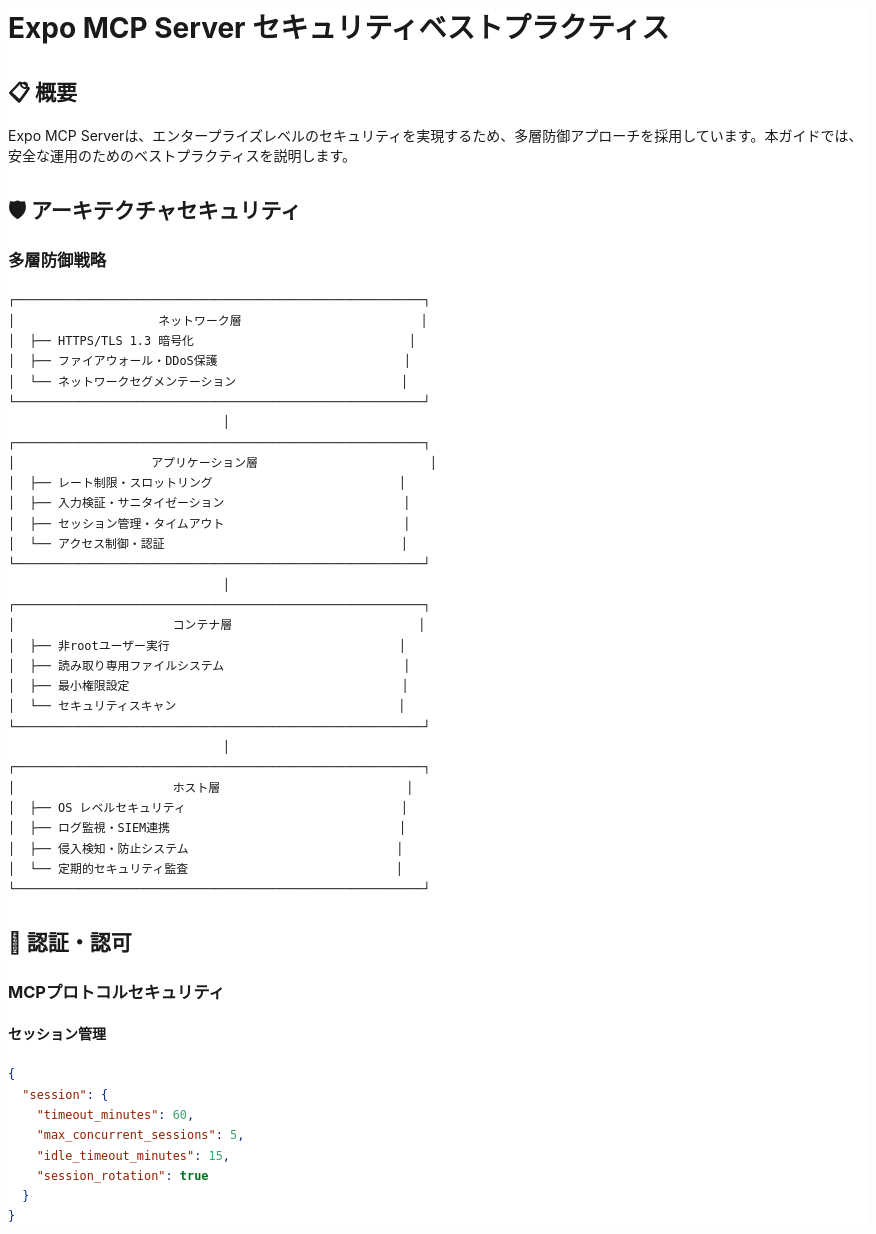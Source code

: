# Expo MCP Server セキュリティベストプラクティス

## 📋 概要

Expo MCP Serverは、エンタープライズレベルのセキュリティを実現するため、多層防御アプローチを採用しています。本ガイドでは、安全な運用のためのベストプラクティスを説明します。

## 🛡️ アーキテクチャセキュリティ

### 多層防御戦略

```
┌─────────────────────────────────────────────────────────┐
│                    ネットワーク層                         │
│  ├── HTTPS/TLS 1.3 暗号化                              │
│  ├── ファイアウォール・DDoS保護                          │
│  └── ネットワークセグメンテーション                       │
└─────────────────────────────────────────────────────────┘
                              │
┌─────────────────────────────────────────────────────────┐
│                   アプリケーション層                        │
│  ├── レート制限・スロットリング                          │
│  ├── 入力検証・サニタイゼーション                         │
│  ├── セッション管理・タイムアウト                         │
│  └── アクセス制御・認証                                 │
└─────────────────────────────────────────────────────────┘
                              │
┌─────────────────────────────────────────────────────────┐
│                      コンテナ層                          │
│  ├── 非rootユーザー実行                                │
│  ├── 読み取り専用ファイルシステム                         │
│  ├── 最小権限設定                                      │
│  └── セキュリティスキャン                               │
└─────────────────────────────────────────────────────────┘
                              │
┌─────────────────────────────────────────────────────────┐
│                      ホスト層                          │
│  ├── OS レベルセキュリティ                              │
│  ├── ログ監視・SIEM連携                                │
│  ├── 侵入検知・防止システム                             │
│  └── 定期的セキュリティ監査                             │
└─────────────────────────────────────────────────────────┘
```

## 🔐 認証・認可

### MCPプロトコルセキュリティ

#### セッション管理
```json
{
  "session": {
    "timeout_minutes": 60,
    "max_concurrent_sessions": 5,
    "idle_timeout_minutes": 15,
    "session_rotation": true
  }
}
```
